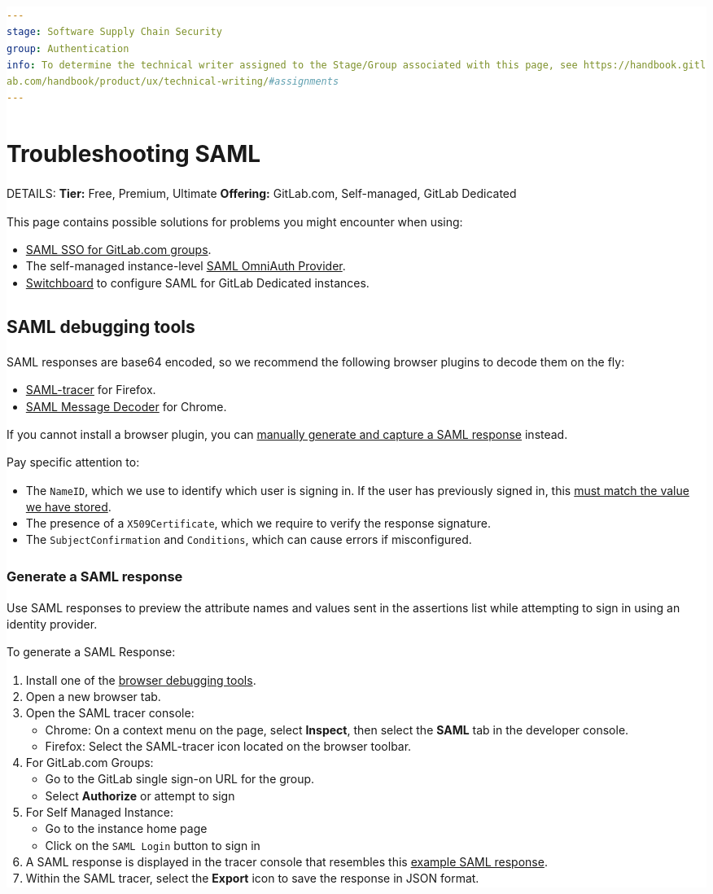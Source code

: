 ```yaml
---
stage: Software Supply Chain Security
group: Authentication
info: To determine the technical writer assigned to the Stage/Group associated with this page, see https://handbook.gitlab.com/handbook/product/ux/technical-writing/#assignments
---
```


# Troubleshooting SAML

DETAILS:
**Tier:** Free, Premium, Ultimate
**Offering:** GitLab.com, Self-managed, GitLab Dedicated

This page contains possible solutions for problems you might encounter when using:

- [SAML SSO for GitLab.com groups](index.md).
- The self-managed instance-level [SAML OmniAuth Provider](../../../integration/saml.md).
- [Switchboard](../../../administration/dedicated/configure_instance.md#activate-saml-with-switchboard) to configure SAML for GitLab Dedicated instances.

## SAML debugging tools

SAML responses are base64 encoded, so we recommend the following browser plugins to decode them on the fly:

- [SAML-tracer](https://addons.mozilla.org/en-US/firefox/addon/saml-tracer/) for Firefox.
- [SAML Message Decoder](https://chromewebstore.google.com/detail/mpabchoaimgbdbbjjieoaeiibojelbhm?hl=en) for Chrome.

If you cannot install a browser plugin, you can [manually generate and capture a SAML response](#manually-generate-a-saml-response) instead.

Pay specific attention to:

- The `NameID`, which we use to identify which user is signing in. If the user has previously signed in, this
  [must match the value we have stored](#verify-nameid).
- The presence of a `X509Certificate`, which we require to verify the response signature.
- The `SubjectConfirmation` and `Conditions`, which can cause errors if misconfigured.

### Generate a SAML response

Use SAML responses to preview the attribute names and values sent in the assertions list while attempting to sign in
using an identity provider.

To generate a SAML Response:

1. Install one of the [browser debugging tools](#saml-debugging-tools).
1. Open a new browser tab.
1. Open the SAML tracer console:
   - Chrome: On a context menu on the page, select **Inspect**, then select the **SAML** tab in the developer console.
   - Firefox: Select the SAML-tracer icon located on the browser toolbar.
1. For GitLab.com Groups:
   - Go to the GitLab single sign-on URL for the group.
   - Select **Authorize** or attempt to sign
1. For Self Managed Instance:
   - Go to the instance home page
   - Click on the `SAML Login` button to sign in
1. A SAML response is displayed in the tracer console that resembles this
   [example SAML response](index.md#example-saml-response).
1. Within the SAML tracer, select the **Export** icon to save the response in JSON format.
